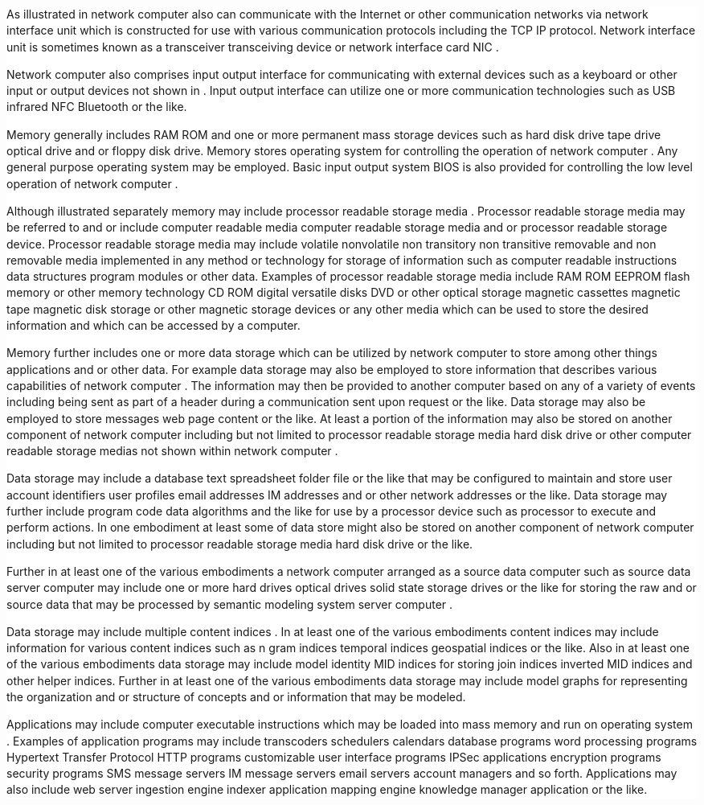 As illustrated in network computer also can communicate with the Internet or other communication networks via network interface unit which is constructed for use with various communication protocols including the TCP IP protocol. Network interface unit is sometimes known as a transceiver transceiving device or network interface card NIC .

Network computer also comprises input output interface for communicating with external devices such as a keyboard or other input or output devices not shown in . Input output interface can utilize one or more communication technologies such as USB infrared NFC Bluetooth or the like.

Memory generally includes RAM ROM and one or more permanent mass storage devices such as hard disk drive tape drive optical drive and or floppy disk drive. Memory stores operating system for controlling the operation of network computer . Any general purpose operating system may be employed. Basic input output system BIOS is also provided for controlling the low level operation of network computer .

Although illustrated separately memory may include processor readable storage media . Processor readable storage media may be referred to and or include computer readable media computer readable storage media and or processor readable storage device. Processor readable storage media may include volatile nonvolatile non transitory non transitive removable and non removable media implemented in any method or technology for storage of information such as computer readable instructions data structures program modules or other data. Examples of processor readable storage media include RAM ROM EEPROM flash memory or other memory technology CD ROM digital versatile disks DVD or other optical storage magnetic cassettes magnetic tape magnetic disk storage or other magnetic storage devices or any other media which can be used to store the desired information and which can be accessed by a computer.

Memory further includes one or more data storage which can be utilized by network computer to store among other things applications and or other data. For example data storage may also be employed to store information that describes various capabilities of network computer . The information may then be provided to another computer based on any of a variety of events including being sent as part of a header during a communication sent upon request or the like. Data storage may also be employed to store messages web page content or the like. At least a portion of the information may also be stored on another component of network computer including but not limited to processor readable storage media hard disk drive or other computer readable storage medias not shown within network computer .

Data storage may include a database text spreadsheet folder file or the like that may be configured to maintain and store user account identifiers user profiles email addresses IM addresses and or other network addresses or the like. Data storage may further include program code data algorithms and the like for use by a processor device such as processor to execute and perform actions. In one embodiment at least some of data store might also be stored on another component of network computer including but not limited to processor readable storage media hard disk drive or the like.

Further in at least one of the various embodiments a network computer arranged as a source data computer such as source data server computer may include one or more hard drives optical drives solid state storage drives or the like for storing the raw and or source data that may be processed by semantic modeling system server computer .

Data storage may include multiple content indices . In at least one of the various embodiments content indices may include information for various content indices such as n gram indices temporal indices geospatial indices or the like. Also in at least one of the various embodiments data storage may include model identity MID indices for storing join indices inverted MID indices and other helper indices. Further in at least one of the various embodiments data storage may include model graphs for representing the organization and or structure of concepts and or information that may be modeled.

Applications may include computer executable instructions which may be loaded into mass memory and run on operating system . Examples of application programs may include transcoders schedulers calendars database programs word processing programs Hypertext Transfer Protocol HTTP programs customizable user interface programs IPSec applications encryption programs security programs SMS message servers IM message servers email servers account managers and so forth. Applications may also include web server ingestion engine indexer application mapping engine knowledge manager application or the like.
